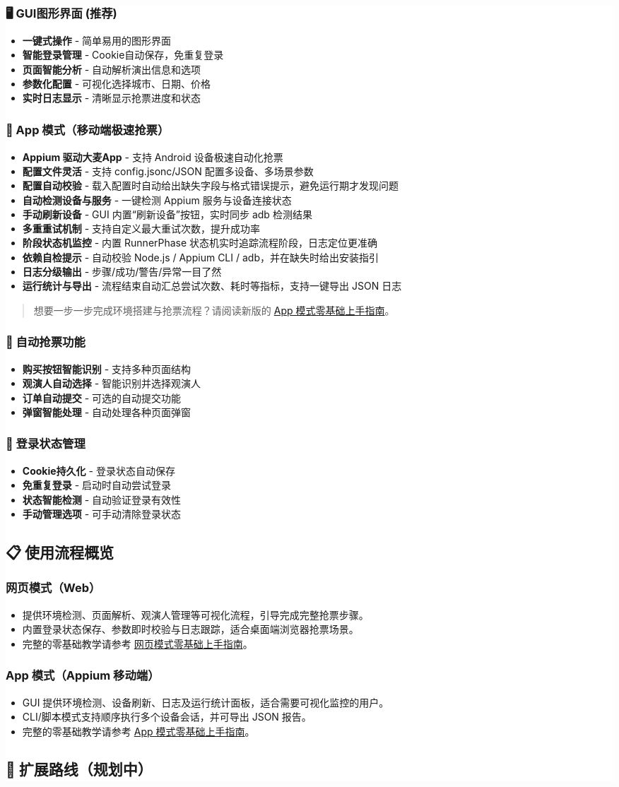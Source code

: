 ### 🖥️ GUI图形界面 (推荐)

- **一键式操作** - 简单易用的图形界面
- **智能登录管理** - Cookie自动保存，免重复登录
- **页面智能分析** - 自动解析演出信息和选项
- **参数化配置** - 可视化选择城市、日期、价格
- **实时日志显示** - 清晰显示抢票进度和状态

### 📱 App 模式（移动端极速抢票）

- **Appium 驱动大麦App** - 支持 Android 设备极速自动化抢票
- **配置文件灵活** - 支持 config.jsonc/JSON 配置多设备、多场景参数
- **配置自动校验** - 载入配置时自动给出缺失字段与格式错误提示，避免运行期才发现问题
- **自动检测设备与服务** - 一键检测 Appium 服务与设备连接状态
- **手动刷新设备** - GUI 内置“刷新设备”按钮，实时同步 adb 检测结果
- **多重重试机制** - 支持自定义最大重试次数，提升成功率
- **阶段状态机监控** - 内置 RunnerPhase 状态机实时追踪流程阶段，日志定位更准确
- **依赖自检提示** - 自动校验 Node.js / Appium CLI / adb，并在缺失时给出安装指引
- **日志分级输出** - 步骤/成功/警告/异常一目了然
- **运行统计与导出** - 流程结束自动汇总尝试次数、耗时等指标，支持一键导出 JSON 日志

> 想要一步一步完成环境搭建与抢票流程？请阅读新版的 [App 模式零基础上手指南](docs/guides/APP_MODE_README.md)。

### 🤖 自动抢票功能

- **购买按钮智能识别** - 支持多种页面结构
- **观演人自动选择** - 智能识别并选择观演人
- **订单自动提交** - 可选的自动提交功能
- **弹窗智能处理** - 自动处理各种页面弹窗

### 🔐 登录状态管理

- **Cookie持久化** - 登录状态自动保存
- **免重复登录** - 启动时自动尝试登录
- **状态智能检测** - 自动验证登录有效性
- **手动管理选项** - 可手动清除登录状态

## 📋 使用流程概览

### 网页模式（Web）

- 提供环境检测、页面解析、观演人管理等可视化流程，引导完成完整抢票步骤。
- 内置登录状态保存、参数即时校验与日志跟踪，适合桌面端浏览器抢票场景。
- 完整的零基础教学请参考 [网页模式零基础上手指南](docs/guides/WEB_MODE_README.md)。

### App 模式（Appium 移动端）

- GUI 提供环境检测、设备刷新、日志及运行统计面板，适合需要可视化监控的用户。
- CLI/脚本模式支持顺序执行多个设备会话，并可导出 JSON 报告。
- 完整的零基础教学请参考 [App 模式零基础上手指南](docs/guides/APP_MODE_README.md)。


## 🔮 扩展路线（规划中）
